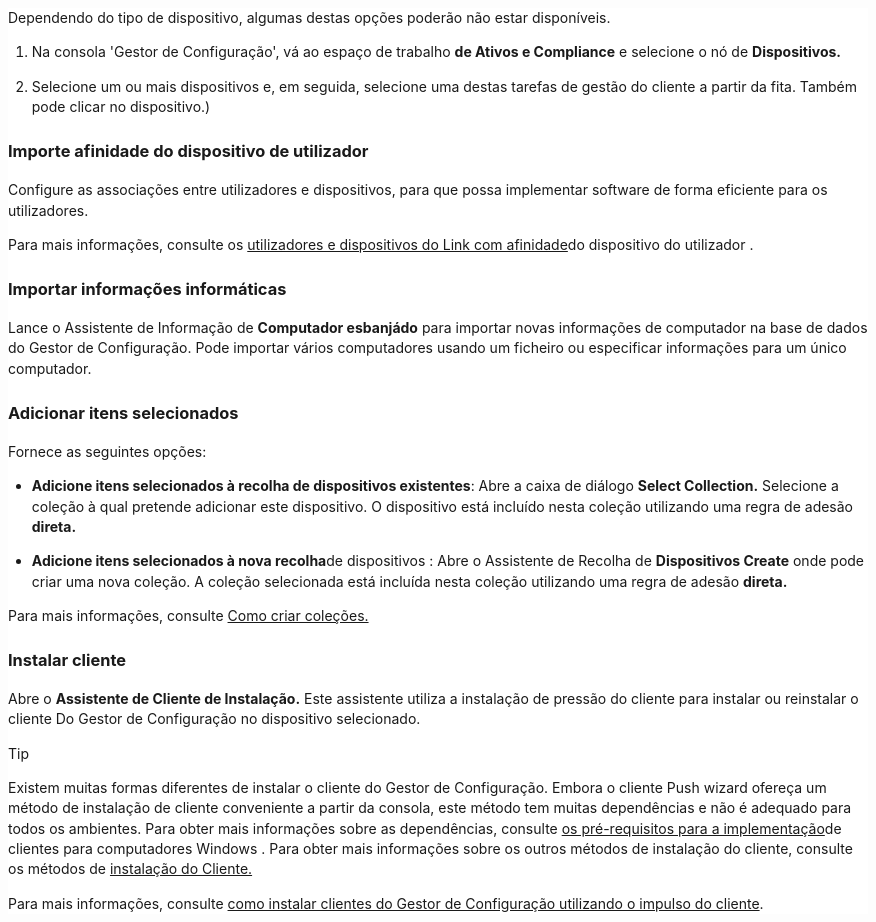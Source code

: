 Dependendo do tipo de dispositivo, algumas destas opções poderão não estar disponíveis.  

1. Na consola 'Gestor de Configuração', vá ao espaço de trabalho **de Ativos e Compliance** e selecione o nó de **Dispositivos.**  

2. Selecione um ou mais dispositivos e, em seguida, selecione uma destas tarefas de gestão do cliente a partir da fita. Também pode clicar no dispositivo.)  

### <a name="import-user-device-affinity"></a>Importe afinidade do dispositivo de utilizador

Configure as associações entre utilizadores e dispositivos, para que possa implementar software de forma eficiente para os utilizadores.  

Para mais informações, consulte os [utilizadores e dispositivos do Link com afinidade](../../../apps/deploy-use/link-users-and-devices-with-user-device-affinity.md)do dispositivo do utilizador .

### <a name="import-computer-information"></a>Importar informações informáticas

Lance o Assistente de Informação de **Computador esbanjádo** para importar novas informações de computador na base de dados do Gestor de Configuração. Pode importar vários computadores usando um ficheiro ou especificar informações para um único computador.

### <a name="add-selected-items"></a>Adicionar itens selecionados

Fornece as seguintes opções:

- **Adicione itens selecionados à recolha de dispositivos existentes**: Abre a caixa de diálogo **Select Collection.** Selecione a coleção à qual pretende adicionar este dispositivo. O dispositivo está incluído nesta coleção utilizando uma regra de adesão **direta.**  

- **Adicione itens selecionados à nova recolha**de dispositivos : Abre o Assistente de Recolha de **Dispositivos Create** onde pode criar uma nova coleção. A coleção selecionada está incluída nesta coleção utilizando uma regra de adesão **direta.**  

Para mais informações, consulte [Como criar coleções.](collections/create-collections.md)

### <a name="install-client"></a>Instalar cliente

Abre o **Assistente de Cliente de Instalação.** Este assistente utiliza a instalação de pressão do cliente para instalar ou reinstalar o cliente Do Gestor de Configuração no dispositivo selecionado.

> [!TIP]  
> Existem muitas formas diferentes de instalar o cliente do Gestor de Configuração. Embora o cliente Push wizard ofereça um método de instalação de cliente conveniente a partir da consola, este método tem muitas dependências e não é adequado para todos os ambientes. Para obter mais informações sobre as dependências, consulte [os pré-requisitos para a implementação](../deploy/prerequisites-for-deploying-clients-to-windows-computers.md#client-push-installation)de clientes para computadores Windows . Para obter mais informações sobre os outros métodos de instalação do cliente, consulte os métodos de [instalação do Cliente.](../deploy/plan/client-installation-methods.md)

Para mais informações, consulte [como instalar clientes do Gestor de Configuração utilizando o impulso do cliente](../deploy/deploy-clients-to-windows-computers.md#BKMK_ClientPush).
